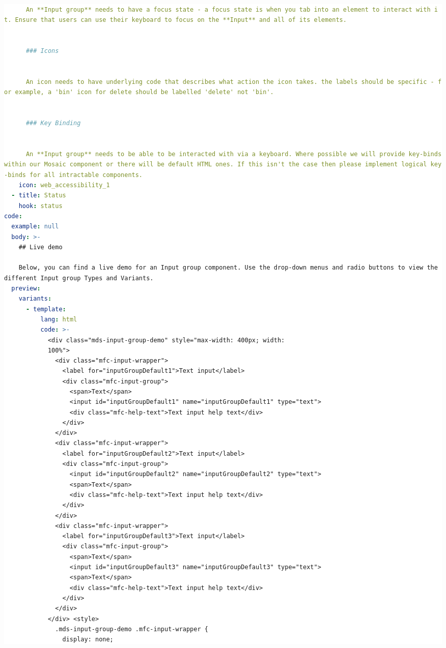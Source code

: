 ```yaml
      An **Input group** needs to have a focus state - a focus state is when you tab into an element to interact with it. Ensure that users can use their keyboard to focus on the **Input** and all of its elements.


      ### Icons


      An icon needs to have underlying code that describes what action the icon takes. the labels should be specific - for example, a 'bin' icon for delete should be labelled 'delete' not 'bin'.


      ### Key Binding


      An **Input group** needs to be able to be interacted with via a keyboard. Where possible we will provide key-binds within our Mosaic component or there will be default HTML ones. If this isn't the case then please implement logical key-binds for all intractable components.
    icon: web_accessibility_1
  - title: Status
    hook: status
code:
  example: null
  body: >-
    ## Live demo

    Below, you can find a live demo for an Input group component. Use the drop-down menus and radio buttons to view the different Input group Types and Variants.
  preview:
    variants:
      - template:
          lang: html
          code: >-
            <div class="mds-input-group-demo" style="max-width: 400px; width:
            100%">
              <div class="mfc-input-wrapper">
                <label for="inputGroupDefault1">Text input</label>
                <div class="mfc-input-group">
                  <span>Text</span>
                  <input id="inputGroupDefault1" name="inputGroupDefault1" type="text">
                  <div class="mfc-help-text">Text input help text</div>
                </div>
              </div>
              <div class="mfc-input-wrapper">
                <label for="inputGroupDefault2">Text input</label>
                <div class="mfc-input-group">
                  <input id="inputGroupDefault2" name="inputGroupDefault2" type="text">
                  <span>Text</span>
                  <div class="mfc-help-text">Text input help text</div>
                </div>
              </div>
              <div class="mfc-input-wrapper">
                <label for="inputGroupDefault3">Text input</label>
                <div class="mfc-input-group">
                  <span>Text</span>
                  <input id="inputGroupDefault3" name="inputGroupDefault3" type="text">
                  <span>Text</span>
                  <div class="mfc-help-text">Text input help text</div>
                </div>
              </div>
            </div> <style>
              .mds-input-group-demo .mfc-input-wrapper {
                display: none;
```
